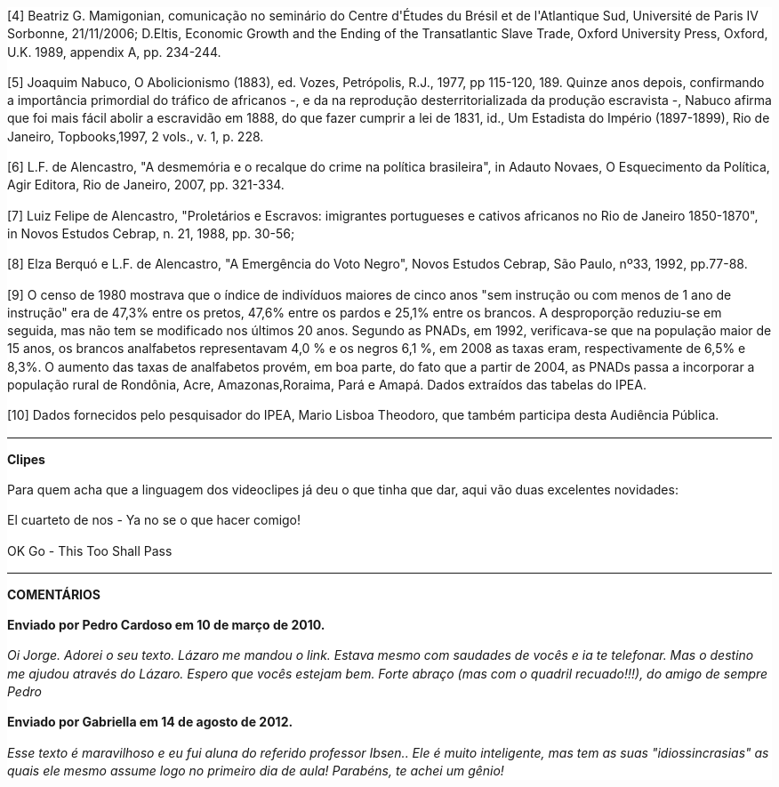\[4] Beatriz G. Mamigonian, comunicação no seminário do Centre d'Études du Brésil et de l'Atlantique Sud, Université de Paris IV Sorbonne, 21/11/2006; D.Eltis, Economic Growth and the Ending of the Transatlantic Slave Trade, Oxford University Press, Oxford, U.K. 1989, appendix A, pp. 234-244.

\[5] Joaquim Nabuco, O Abolicionismo (1883), ed. Vozes, Petrópolis, R.J., 1977, pp 115-120, 189. Quinze anos depois, confirmando a importância primordial do tráfico de africanos  -, e da na reprodução desterritorializada da produção escravista -, Nabuco afirma que foi mais fácil abolir a escravidão em 1888, do que fazer cumprir a lei de 1831, id., Um Estadista do Império (1897-1899), Rio de Janeiro, Topbooks,1997, 2 vols., v. 1, p. 228.

\[6] L.F. de Alencastro, "A desmemória e o recalque do crime na política brasileira", in Adauto Novaes, O Esquecimento da Política, Agir Editora, Rio de Janeiro, 2007, pp. 321-334.

\[7] Luiz Felipe de Alencastro, "Proletários e Escravos: imigrantes portugueses e cativos africanos no Rio de Janeiro 1850-1870", in Novos Estudos Cebrap, n. 21, 1988, pp. 30-56;

\[8] Elza Berquó e L.F. de Alencastro, "A Emergência do Voto Negro", Novos Estudos Cebrap, São Paulo, nº33, 1992, pp.77-88.

\[9] O censo de 1980 mostrava que o índice de indivíduos maiores de cinco anos "sem instrução ou com menos de 1 ano de instrução" era de 47,3% entre os pretos, 47,6% entre os pardos e 25,1% entre os brancos. A desproporção reduziu-se em seguida, mas não tem se modificado nos últimos 20 anos. Segundo as PNADs, em 1992, verificava-se que na população maior de 15 anos, os brancos analfabetos representavam 4,0 % e os negros 6,1 %, em 2008 as taxas eram, respectivamente de 6,5% e 8,3%. O aumento das taxas de analfabetos provém, em boa parte, do fato que a partir de 2004, as PNADs passa a incorporar a população rural de Rondônia, Acre, Amazonas,Roraima, Pará e Amapá. Dados extraídos das tabelas do IPEA.

\[10] Dados fornecidos pelo pesquisador do IPEA, Mario Lisboa Theodoro, que também participa desta Audiência Pública.

- - -

**Clipes**

Para quem acha que a linguagem dos videoclipes já deu o que tinha que dar, aqui vão duas excelentes novidades:

El cuarteto de nos - Ya no se o que hacer comigo! 

OK Go - This Too Shall Pass

- - -

**COMENTÁRIOS**

**Enviado por Pedro Cardoso em 10 de março de 2010.**

*Oi Jorge. Adorei o seu texto. Lázaro me mandou o link. Estava mesmo com saudades de vocês e ia te telefonar. Mas o destino me ajudou através do Lázaro. Espero que vocês estejam bem. Forte abraço (mas com o quadril recuado!!!), do amigo de sempre Pedro*

**Enviado por Gabriella em 14 de agosto de 2012.**

*Esse texto é maravilhoso e eu fui aluna do referido professor Ibsen.. Ele é muito inteligente, mas tem as suas "idiossincrasias" as quais ele mesmo assume logo no primeiro dia de aula! Parabéns, te achei um gênio!*